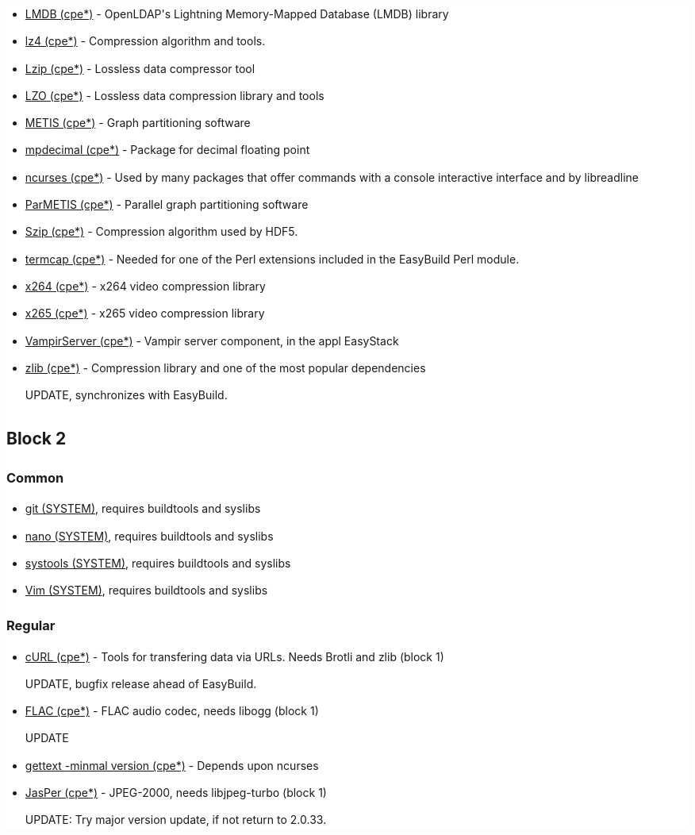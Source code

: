  * [LMDB (cpe*)](l/LMDB) - OpenLDAP's Lightning Memory-Mapped Database (LMDB) library

  * [lz4 (cpe*)](l/lz4) - Compression algorithm and tools.

  * [Lzip (cpe*)](l/Lzip) - Lossless data compressor tool

  * [LZO (cpe*)](l/LZO) - Lossless data compression library and tools

  * [METIS (cpe*)](m/METIS) - Graph partitioning software

  * [mpdecimal (cpe*)](m/mpdecimal) - Package for decimal floating point

  * [ncurses (cpe*)](n/ncurses) - Used by many packages that offer commands with a console interactive
    interface and by libreadline

  * [ParMETIS (cpe*)](p/ParMETIS) - Parallel graph partitioning software

  * [Szip (cpe*)](s/Szip) - Compression algorithm used by HDF5.

  * [termcap (cpe*)](t/termcap) - Needed for one of the Perl extensions included in the EasyBuild
    Perl module.

  * [x264 (cpe*)](x/x264) - x264 video compression library

  * [x265 (cpe*)](x/x265) - x265 video compression library

  * [VampirServer (cpe*)](v/VampirServer) - Vampir server component, in the appl EasyStack

  * [zlib (cpe*)](z/zlib) - Compression library and one of the most popular dependencies

    UPDATE, synchronizes with EasyBuild.


## Block 2

### Common

  * [git (SYSTEM)](g/git), requires buildtools and syslibs

  * [nano (SYSTEM)](n/nano), requires buildtools and syslibs

  * [systools (SYSTEM)](s/systools), requires buildtools and syslibs

  * [Vim (SYSTEM)](v/Vim), requires buildtools and syslibs

### Regular

  * [cURL (cpe*)](c/cURL) - Tools for transfering data via URLs. Needs Brotli and zlib (block
    1)

    UPDATE, bugfix release ahead of EasyBuild.

  * [FLAC (cpe*)](f/FLAC) - FLAC audio codec, needs libogg (block 1)

    UPDATE

  * [gettext -minmal version (cpe*)](g/gettext) - Depends upon ncurses

  * [JasPer (cpe*)](j/JasPer) - JPEG-2000, needs libjpeg-turbo (block 1)

    UPDATE: Try major version update, if not return to 2.0.33.
